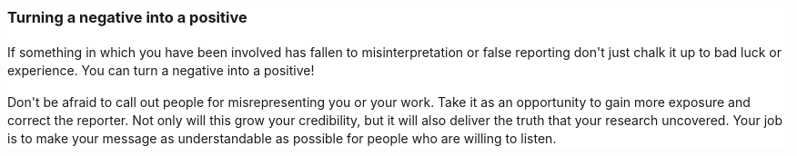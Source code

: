 ### Turning a negative into a positive

If something in which you have been involved has fallen to misinterpretation or false reporting don't just chalk it up to bad luck or experience.
You can turn a negative into a positive!

Don't be afraid to call out people for misrepresenting you or your work.
Take it as an opportunity to gain more exposure and correct the reporter.
Not only will this grow your credibility, but it will also deliver the truth that your research uncovered.
Your job is to make your message as understandable as possible for people who are willing to listen.
